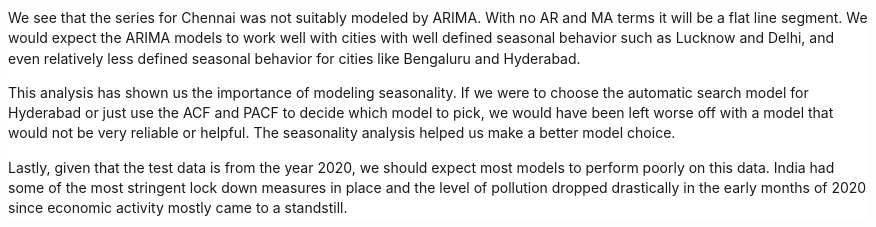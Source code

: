 We see that the series for Chennai was not suitably modeled by ARIMA.
With no AR and MA terms it will be a flat line segment. We would expect
the ARIMA models to work well with cities with well defined seasonal
behavior such as Lucknow and Delhi, and even relatively less defined
seasonal behavior for cities like Bengaluru and Hyderabad.

This analysis has shown us the importance of modeling seasonality. If we
were to choose the automatic search model for Hyderabad or just use the
ACF and PACF to decide which model to pick, we would have been left
worse off with a model that would not be very reliable or helpful. The
seasonality analysis helped us make a better model choice.

Lastly, given that the test data is from the year 2020, we should expect
most models to perform poorly on this data. India had some of the most
stringent lock down measures in place and the level of pollution dropped
drastically in the early months of 2020 since economic activity mostly
came to a standstill.
